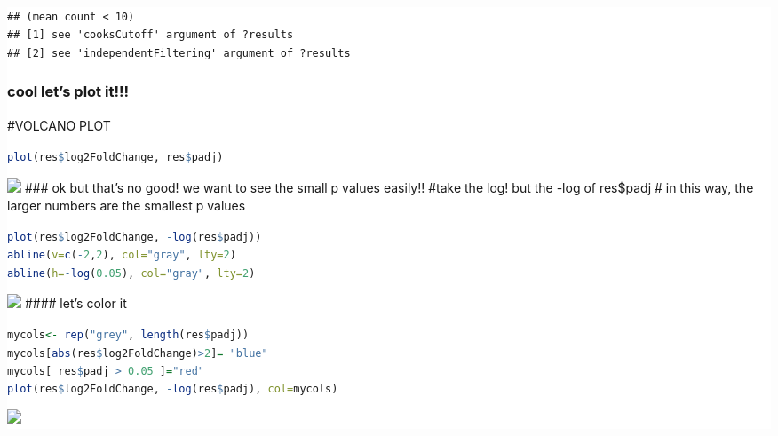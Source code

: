    ## (mean count < 10)
    ## [1] see 'cooksCutoff' argument of ?results
    ## [2] see 'independentFiltering' argument of ?results

### cool let’s plot it\!\!\!

\#VOLCANO PLOT

``` r
plot(res$log2FoldChange, res$padj)
```

![](Class14_files/figure-gfm/unnamed-chunk-30-1.png) \#\#\# ok
but that’s no good\! we want to see the small p values easily\!\! \#take
the log\! but the -log of res$padj \# in this way, the larger numbers
are the smallest p values

``` r
plot(res$log2FoldChange, -log(res$padj))
abline(v=c(-2,2), col="gray", lty=2)
abline(h=-log(0.05), col="gray", lty=2)
```

![](Class14_files/figure-gfm/unnamed-chunk-31-1.png) \#\#\#\#
let’s color it

``` r
mycols<- rep("grey", length(res$padj))
mycols[abs(res$log2FoldChange)>2]= "blue"
mycols[ res$padj > 0.05 ]="red"
plot(res$log2FoldChange, -log(res$padj), col=mycols)
```

![](Class14_files/figure-gfm/unnamed-chunk-32-1.png)
